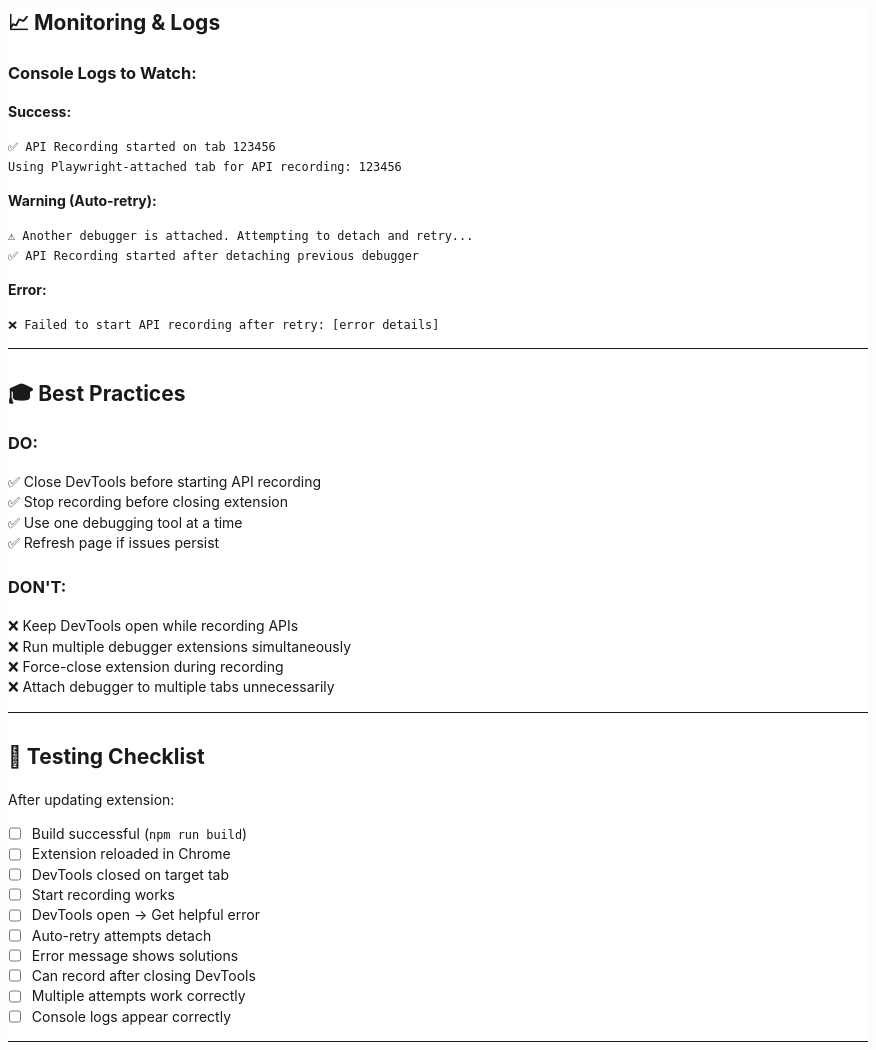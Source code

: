 ## 📈 Monitoring & Logs

### Console Logs to Watch:

**Success:**
```
✅ API Recording started on tab 123456
Using Playwright-attached tab for API recording: 123456
```

**Warning (Auto-retry):**
```
⚠️ Another debugger is attached. Attempting to detach and retry...
✅ API Recording started after detaching previous debugger
```

**Error:**
```
❌ Failed to start API recording after retry: [error details]
```

---

## 🎓 Best Practices

### DO:
✅ Close DevTools before starting API recording  
✅ Stop recording before closing extension  
✅ Use one debugging tool at a time  
✅ Refresh page if issues persist  

### DON'T:
❌ Keep DevTools open while recording APIs  
❌ Run multiple debugger extensions simultaneously  
❌ Force-close extension during recording  
❌ Attach debugger to multiple tabs unnecessarily  

---

## 🧪 Testing Checklist

After updating extension:

- [ ] Build successful (`npm run build`)
- [ ] Extension reloaded in Chrome
- [ ] DevTools closed on target tab
- [ ] Start recording works
- [ ] DevTools open → Get helpful error
- [ ] Auto-retry attempts detach
- [ ] Error message shows solutions
- [ ] Can record after closing DevTools
- [ ] Multiple attempts work correctly
- [ ] Console logs appear correctly

---